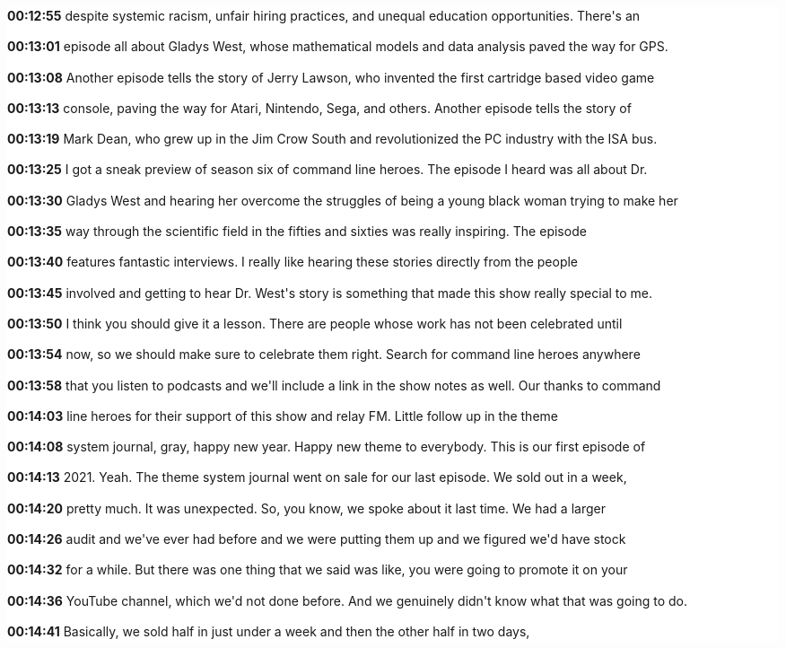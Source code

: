 **00:12:55** despite systemic racism, unfair hiring practices, and unequal education opportunities. There's an

**00:13:01** episode all about Gladys West, whose mathematical models and data analysis paved the way for GPS.

**00:13:08** Another episode tells the story of Jerry Lawson, who invented the first cartridge based video game

**00:13:13** console, paving the way for Atari, Nintendo, Sega, and others. Another episode tells the story of

**00:13:19** Mark Dean, who grew up in the Jim Crow South and revolutionized the PC industry with the ISA bus.

**00:13:25** I got a sneak preview of season six of command line heroes. The episode I heard was all about Dr.

**00:13:30** Gladys West and hearing her overcome the struggles of being a young black woman trying to make her

**00:13:35** way through the scientific field in the fifties and sixties was really inspiring. The episode

**00:13:40** features fantastic interviews. I really like hearing these stories directly from the people

**00:13:45** involved and getting to hear Dr. West's story is something that made this show really special to me.

**00:13:50** I think you should give it a lesson. There are people whose work has not been celebrated until

**00:13:54** now, so we should make sure to celebrate them right. Search for command line heroes anywhere

**00:13:58** that you listen to podcasts and we'll include a link in the show notes as well. Our thanks to command

**00:14:03** line heroes for their support of this show and relay FM. Little follow up in the theme

**00:14:08** system journal, gray, happy new year. Happy new theme to everybody. This is our first episode of

**00:14:13** 2021. Yeah. The theme system journal went on sale for our last episode. We sold out in a week,

**00:14:20** pretty much. It was unexpected. So, you know, we spoke about it last time. We had a larger

**00:14:26** audit and we've ever had before and we were putting them up and we figured we'd have stock

**00:14:32** for a while. But there was one thing that we said was like, you were going to promote it on your

**00:14:36** YouTube channel, which we'd not done before. And we genuinely didn't know what that was going to do.

**00:14:41** Basically, we sold half in just under a week and then the other half in two days,
